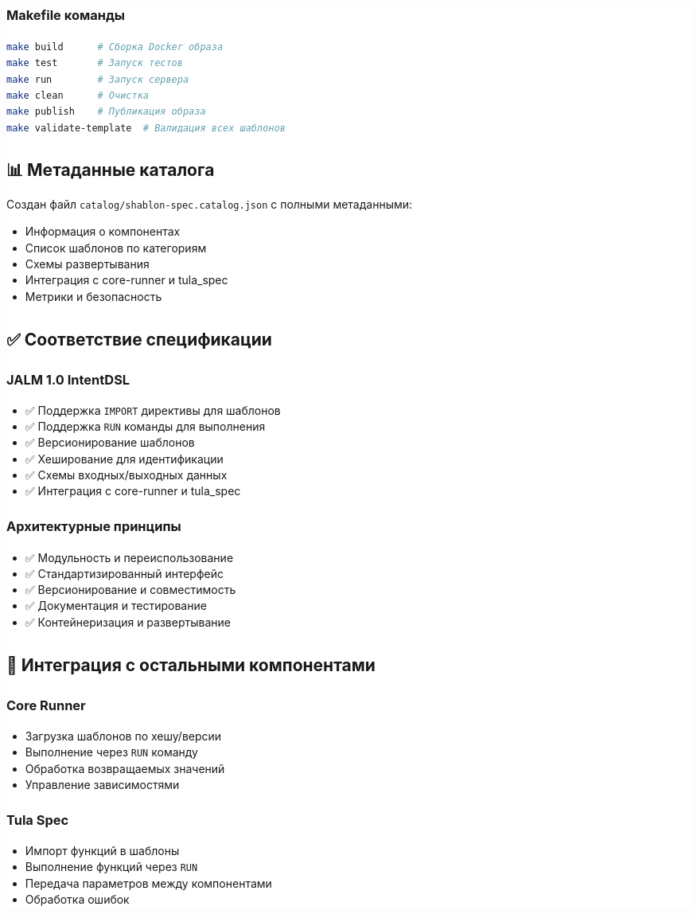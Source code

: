 ### Makefile команды
```bash
make build      # Сборка Docker образа
make test       # Запуск тестов
make run        # Запуск сервера
make clean      # Очистка
make publish    # Публикация образа
make validate-template  # Валидация всех шаблонов
```

## 📊 Метаданные каталога

Создан файл `catalog/shablon-spec.catalog.json` с полными метаданными:
- Информация о компонентах
- Список шаблонов по категориям
- Схемы развертывания
- Интеграция с core-runner и tula_spec
- Метрики и безопасность

## ✅ Соответствие спецификации

### JALM 1.0 IntentDSL
- ✅ Поддержка `IMPORT` директивы для шаблонов
- ✅ Поддержка `RUN` команды для выполнения
- ✅ Версионирование шаблонов
- ✅ Хеширование для идентификации
- ✅ Схемы входных/выходных данных
- ✅ Интеграция с core-runner и tula_spec

### Архитектурные принципы
- ✅ Модульность и переиспользование
- ✅ Стандартизированный интерфейс
- ✅ Версионирование и совместимость
- ✅ Документация и тестирование
- ✅ Контейнеризация и развертывание

## 🔄 Интеграция с остальными компонентами

### Core Runner
- Загрузка шаблонов по хешу/версии
- Выполнение через `RUN` команду
- Обработка возвращаемых значений
- Управление зависимостями

### Tula Spec
- Импорт функций в шаблоны
- Выполнение функций через `RUN`
- Передача параметров между компонентами
- Обработка ошибок
